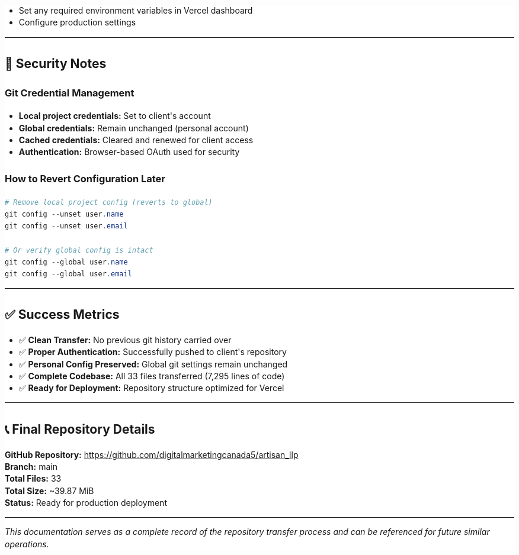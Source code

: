 - Set any required environment variables in Vercel dashboard
- Configure production settings

---

## 🔐 Security Notes

### Git Credential Management

- **Local project credentials:** Set to client's account
- **Global credentials:** Remain unchanged (personal account)
- **Cached credentials:** Cleared and renewed for client access
- **Authentication:** Browser-based OAuth used for security

### How to Revert Configuration Later

```powershell
# Remove local project config (reverts to global)
git config --unset user.name
git config --unset user.email

# Or verify global config is intact
git config --global user.name
git config --global user.email
```

---

## ✅ Success Metrics

- ✅ **Clean Transfer:** No previous git history carried over
- ✅ **Proper Authentication:** Successfully pushed to client's repository
- ✅ **Personal Config Preserved:** Global git settings remain unchanged
- ✅ **Complete Codebase:** All 33 files transferred (7,295 lines of code)
- ✅ **Ready for Deployment:** Repository structure optimized for Vercel

---

## 📞 Final Repository Details

**GitHub Repository:** https://github.com/digitalmarketingcanada5/artisan_llp  
**Branch:** main  
**Total Files:** 33  
**Total Size:** ~39.87 MiB  
**Status:** Ready for production deployment

---

_This documentation serves as a complete record of the repository transfer process and can be referenced for future similar operations._
